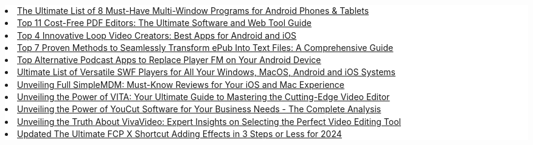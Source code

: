 <li><a href="https://app-tips.techidaily.com/the-ultimate-list-of-8-must-have-multi-window-programs-for-android-phones-and-tablets/"><u>The Ultimate List of 8 Must-Have Multi-Window Programs for Android Phones & Tablets</u></a></li>
<li><a href="https://app-tips.techidaily.com/top-11-cost-free-pdf-editors-the-ultimate-software-and-web-tool-guide/"><u>Top 11 Cost-Free PDF Editors: The Ultimate Software and Web Tool Guide</u></a></li>
<li><a href="https://app-tips.techidaily.com/top-4-innovative-loop-video-creators-best-apps-for-android-and-ios/"><u>Top 4 Innovative Loop Video Creators: Best Apps for Android and iOS</u></a></li>
<li><a href="https://app-tips.techidaily.com/top-7-proven-methods-to-seamlessly-transform-epub-into-text-files-a-comprehensive-guide/"><u>Top 7 Proven Methods to Seamlessly Transform ePub Into Text Files: A Comprehensive Guide</u></a></li>
<li><a href="https://app-tips.techidaily.com/top-alternative-podcast-apps-to-replace-player-fm-on-your-android-device/"><u>Top Alternative Podcast Apps to Replace Player FM on Your Android Device</u></a></li>
<li><a href="https://app-tips.techidaily.com/ultimate-list-of-versatile-swf-players-for-all-your-windows-macos-android-and-ios-systems/"><u>Ultimate List of Versatile SWF Players for All Your Windows, MacOS, Android and iOS Systems</u></a></li>
<li><a href="https://app-tips.techidaily.com/unveiling-full-simplemdm-must-know-reviews-for-your-ios-and-mac-experience/"><u>Unveiling Full SimpleMDM: Must-Know Reviews for Your iOS and Mac Experience</u></a></li>
<li><a href="https://app-tips.techidaily.com/unveiling-the-power-of-vita-your-ultimate-guide-to-mastering-the-cutting-edge-video-editor/"><u>Unveiling the Power of VITA: Your Ultimate Guide to Mastering the Cutting-Edge Video Editor</u></a></li>
<li><a href="https://app-tips.techidaily.com/unveiling-the-power-of-youcut-software-for-your-business-needs-the-complete-analysis/"><u>Unveiling the Power of YouCut Software for Your Business Needs - The Complete Analysis</u></a></li>
<li><a href="https://app-tips.techidaily.com/unveiling-the-truth-about-vivavideo-expert-insights-on-selecting-the-perfect-video-editing-tool/"><u>Unveiling the Truth About VivaVideo: Expert Insights on Selecting the Perfect Video Editing Tool</u></a></li>
<li><a href="https://ai-driven-video-production.techidaily.com/updated-the-ultimate-fcp-x-shortcut-adding-effects-in-3-steps-or-less-for-2024/"><u>Updated The Ultimate FCP X Shortcut Adding Effects in 3 Steps or Less for 2024</u></a></li>
</ul></div>
